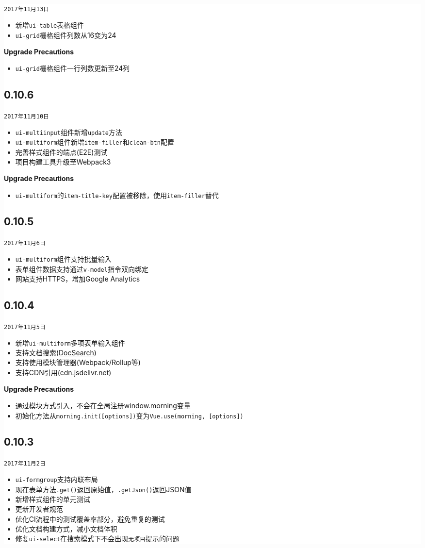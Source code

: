 `2017年11月13日`

- 新增`ui-table`表格组件
- `ui-grid`栅格组件列数从16变为24

__Upgrade Precautions__

- `ui-grid`栅格组件一行列数更新至24列

## 0.10.6

`2017年11月10日`

- `ui-multiinput`组件新增`update`方法
- `ui-multiform`组件新增`item-filler`和`clean-btn`配置
- 完善样式组件的端点(E2E)测试
- 项目构建工具升级至Webpack3

__Upgrade Precautions__

- `ui-multiform`的`item-title-key`配置被移除，使用`item-filler`替代

## 0.10.5

`2017年11月6日`

- `ui-multiform`组件支持批量输入
- 表单组件数据支持通过`v-model`指令双向绑定
- 网站支持HTTPS，增加Google Analytics

## 0.10.4

`2017年11月5日`

- 新增`ui-multiform`多项表单输入组件
- 支持文档搜索([DocSearch](https://community.algolia.com/docsearch/))
- 支持使用模块管理器(Webpack/Rollup等)
- 支持CDN引用(cdn.jsdelivr.net)

__Upgrade Precautions__

- 通过模块方式引入，不会在全局注册window.morning变量
- 初始化方法从`morning.init([options])`变为`Vue.use(morning, [options])`

## 0.10.3

`2017年11月2日`

- `ui-formgroup`支持内联布局
- 现在表单方法`.get()`返回原始值，`.getJson()`返回JSON值
- 新增样式组件的单元测试
- 更新开发者规范
- 优化CI流程中的测试覆盖率部分，避免重复的测试
- 优化文档构建方式，减小文档体积
- 修复`ui-select`在搜索模式下不会出现`无项目`提示的问题
